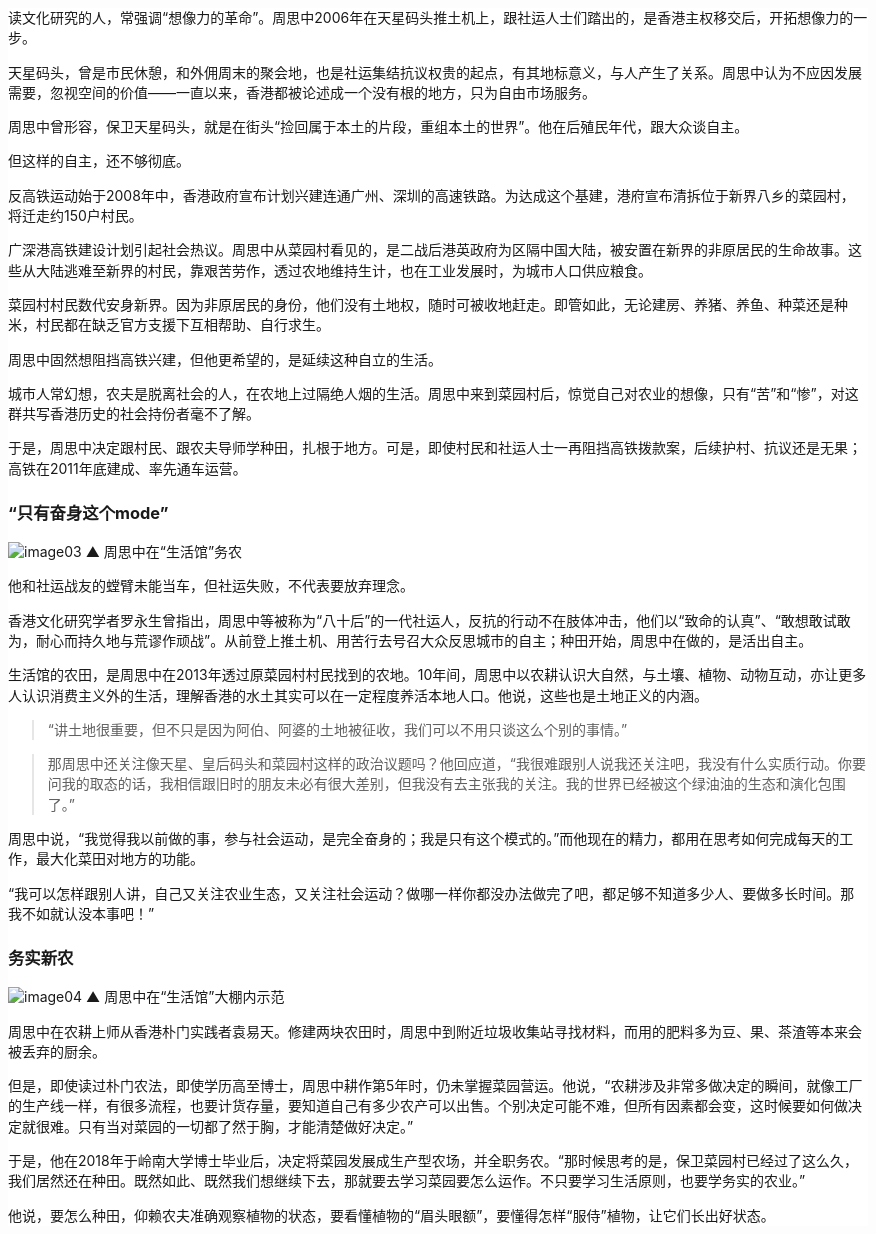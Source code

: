 读文化研究的人，常强调“想像力的革命”。周思中2006年在天星码头推土机上，跟社运人士们踏出的，是香港主权移交后，开拓想像力的一步。

天星码头，曾是市民休憩，和外佣周末的聚会地，也是社运集结抗议权贵的起点，有其地标意义，与人产生了关系。周思中认为不应因发展需要，忽视空间的价值——一直以来，香港都被论述成一个没有根的地方，只为自由市场服务。

周思中曾形容，保卫天星码头，就是在街头“捡回属于本土的片段，重组本土的世界”。他在后殖民年代，跟大众谈自主。

但这样的自主，还不够彻底。

反高铁运动始于2008年中，香港政府宣布计划兴建连通广州、深圳的高速铁路。为达成这个基建，港府宣布清拆位于新界八乡的菜园村，将迁走约150户村民。

广深港高铁建设计划引起社会热议。周思中从菜园村看见的，是二战后港英政府为区隔中国大陆，被安置在新界的非原居民的生命故事。这些从大陆逃难至新界的村民，靠艰苦劳作，透过农地维持生计，也在工业发展时，为城市人口供应粮食。

菜园村村民数代安身新界。因为非原居民的身份，他们没有土地权，随时可被收地赶走。即管如此，无论建房、养猪、养鱼、种菜还是种米，村民都在缺乏官方支援下互相帮助、自行求生。

周思中固然想阻挡高铁兴建，但他更希望的，是延续这种自立的生活。

城市人常幻想，农夫是脱离社会的人，在农地上过隔绝人烟的生活。周思中来到菜园村后，惊觉自己对农业的想像，只有“苦”和“惨”，对这群共写香港历史的社会持份者毫不了解。

于是，周思中决定跟村民、跟农夫导师学种田，扎根于地方。可是，即使村民和社运人士一再阻挡高铁拨款案，后续护村、抗议还是无果；高铁在2011年底建成、率先通车运营。


### “只有奋身这个mode”

![image03](https://i.imgur.com/yMetgu0.jpg)
▲ 周思中在“生活馆”务农

他和社运战友的螳臂未能当车，但社运失败，不代表要放弃理念。

香港文化研究学者罗永生曾指出，周思中等被称为“八十后”的一代社运人，反抗的行动不在肢体冲击，他们以“致命的认真”、“敢想敢试敢为，耐心而持久地与荒谬作顽战”。从前登上推土机、用苦行去号召大众反思城市的自主；种田开始，周思中在做的，是活出自主。

生活馆的农田，是周思中在2013年透过原菜园村村民找到的农地。10年间，周思中以农耕认识大自然，与土壤、植物、动物互动，亦让更多人认识消费主义外的生活，理解香港的水土其实可以在一定程度养活本地人口。他说，这些也是土地正义的内涵。

> “讲土地很重要，但不只是因为阿伯、阿婆的土地被征收，我们可以不用只谈这么个别的事情。”

> 那周思中还关注像天星、皇后码头和菜园村这样的政治议题吗？他回应道，“我很难跟别人说我还关注吧，我没有什么实质行动。你要问我的取态的话，我相信跟旧时的朋友未必有很大差别，但我没有去主张我的关注。我的世界已经被这个绿油油的生态和演化包围了。”

周思中说，“我觉得我以前做的事，参与社会运动，是完全奋身的；我是只有这个模式的。”而他现在的精力，都用在思考如何完成每天的工作，最大化菜田对地方的功能。

“我可以怎样跟别人讲，自己又关注农业生态，又关注社会运动？做哪一样你都没办法做完了吧，都足够不知道多少人、要做多长时间。那我不如就认没本事吧！”


### 务实新农

![image04](https://i.imgur.com/AQ0A1EH.jpg)
▲ 周思中在“生活馆”大棚内示范

周思中在农耕上师从香港朴门实践者袁易天。修建两块农田时，周思中到附近垃圾收集站寻找材料，而用的肥料多为豆、果、茶渣等本来会被丢弃的厨余。

但是，即使读过朴门农法，即使学历高至博士，周思中耕作第5年时，仍未掌握菜园营运。他说，“农耕涉及非常多做决定的瞬间，就像工厂的生产线一样，有很多流程，也要计货存量，要知道自己有多少农产可以出售。个别决定可能不难，但所有因素都会变，这时候要如何做决定就很难。只有当对菜园的一切都了然于胸，才能清楚做好决定。”

于是，他在2018年于岭南大学博士毕业后，决定将菜园发展成生产型农场，并全职务农。“那时候思考的是，保卫菜园村已经过了这么久，我们居然还在种田。既然如此、既然我们想继续下去，那就要去学习菜园要怎么运作。不只要学习生活原则，也要学务实的农业。”

他说，要怎么种田，仰赖农夫准确观察植物的状态，要看懂植物的“眉头眼额”，要懂得怎样“服侍”植物，让它们长出好状态。
